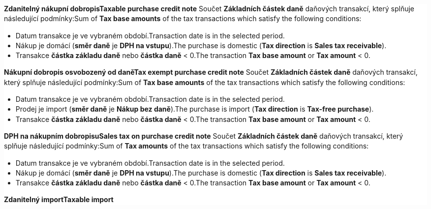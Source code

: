 </tr>
<tr class="odd">
<td><span data-ttu-id="a000a-198"><strong>Zdanitelný nákupní dobropis</strong></span><span class="sxs-lookup"><span data-stu-id="a000a-198"><strong>Taxable purchase credit note</strong></span></span></td>
<td><span data-ttu-id="a000a-199">Součet <strong>Základních částek daně</strong> daňových transakcí, který splňuje následující podmínky:</span><span class="sxs-lookup"><span data-stu-id="a000a-199">Sum of <strong>Tax base amounts</strong> of the tax transactions which satisfy the following conditions:</span></span>
<ul>
<li><span data-ttu-id="a000a-200">Datum transakce je ve vybraném období.</span><span class="sxs-lookup"><span data-stu-id="a000a-200">Transaction date is in the selected period.</span></span></li>
<li><span data-ttu-id="a000a-201">Nákup je domácí (<strong>směr daně</strong> je <strong>DPH na vstupu</strong>).</span><span class="sxs-lookup"><span data-stu-id="a000a-201">The purchase is domestic (<strong>Tax direction</strong> is <strong>Sales tax receivable</strong>).</span></span></li>
<li><span data-ttu-id="a000a-202">Transakce <strong>částka základu daně</strong> nebo <strong>částka daně</strong> &lt; 0.</span><span class="sxs-lookup"><span data-stu-id="a000a-202">The transaction <strong>Tax base amount</strong> or <strong>Tax amount</strong> &lt; 0.</span></span></li>
</ul></td>
</tr>
<tr class="even">
<td><span data-ttu-id="a000a-203"><strong>Nákupní dobropis osvobozený od daně</strong></span><span class="sxs-lookup"><span data-stu-id="a000a-203"><strong>Tax exempt purchase credit note</strong></span></span></td>
<td><span data-ttu-id="a000a-204">Součet <strong>Základních částek daně</strong> daňových transakcí, který splňuje následující podmínky:</span><span class="sxs-lookup"><span data-stu-id="a000a-204">Sum of <strong>Tax base amounts</strong> of the tax transactions which satisfy the following conditions:</span></span>
<ul>
<li><span data-ttu-id="a000a-205">Datum transakce je ve vybraném období.</span><span class="sxs-lookup"><span data-stu-id="a000a-205">Transaction date is in the selected period.</span></span></li>
<li><span data-ttu-id="a000a-206">Prodej je import (<strong>směr daně</strong> je <strong>Nákup bez daně</strong>).</span><span class="sxs-lookup"><span data-stu-id="a000a-206">The purchase is import (<strong>Tax direction</strong> is <strong>Tax-free purchase</strong>).</span></span></li>
<li><span data-ttu-id="a000a-207">Transakce <strong>částka základu daně</strong> nebo <strong>částka daně</strong> &lt; 0.</span><span class="sxs-lookup"><span data-stu-id="a000a-207">The transaction <strong>Tax base amount</strong> or <strong>Tax amount</strong> &lt; 0.</span></span></li>
</ul></td>
</tr>
<tr class="odd">
<td><span data-ttu-id="a000a-208"><strong>DPH na nákupním dobropisu</strong></span><span class="sxs-lookup"><span data-stu-id="a000a-208"><strong>Sales tax on purchase credit note</strong></span></span></td>
<td><span data-ttu-id="a000a-209">Součet <strong>Základních částek daně</strong> daňových transakcí, který splňuje následující podmínky:</span><span class="sxs-lookup"><span data-stu-id="a000a-209">Sum of <strong>Tax amounts</strong> of the tax transactions which satisfy the following conditions:</span></span>
<ul>
<li><span data-ttu-id="a000a-210">Datum transakce je ve vybraném období.</span><span class="sxs-lookup"><span data-stu-id="a000a-210">Transaction date is in the selected period.</span></span></li>
<li><span data-ttu-id="a000a-211">Nákup je domácí (<strong>směr daně</strong> je <strong>DPH na vstupu</strong>).</span><span class="sxs-lookup"><span data-stu-id="a000a-211">The purchase is domestic (<strong>Tax direction</strong> is <strong>Sales tax receivable</strong>).</span></span></li>
<li><span data-ttu-id="a000a-212">Transakce <strong>částka základu daně</strong> nebo <strong>částka daně</strong> &lt; 0.</span><span class="sxs-lookup"><span data-stu-id="a000a-212">The transaction <strong>Tax base amount</strong> or <strong>Tax amount</strong> &lt; 0.</span></span></li>
</ul></td>
</tr>
<tr class="even">
<td><span data-ttu-id="a000a-213"><strong>Zdanitelný import</strong></span><span class="sxs-lookup"><span data-stu-id="a000a-213"><strong>Taxable import</strong></span></span></td>
